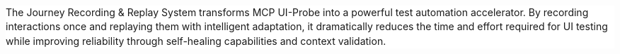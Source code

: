 The Journey Recording & Replay System transforms MCP UI-Probe into a powerful test automation accelerator. By recording interactions once and replaying them with intelligent adaptation, it dramatically reduces the time and effort required for UI testing while improving reliability through self-healing capabilities and context validation.